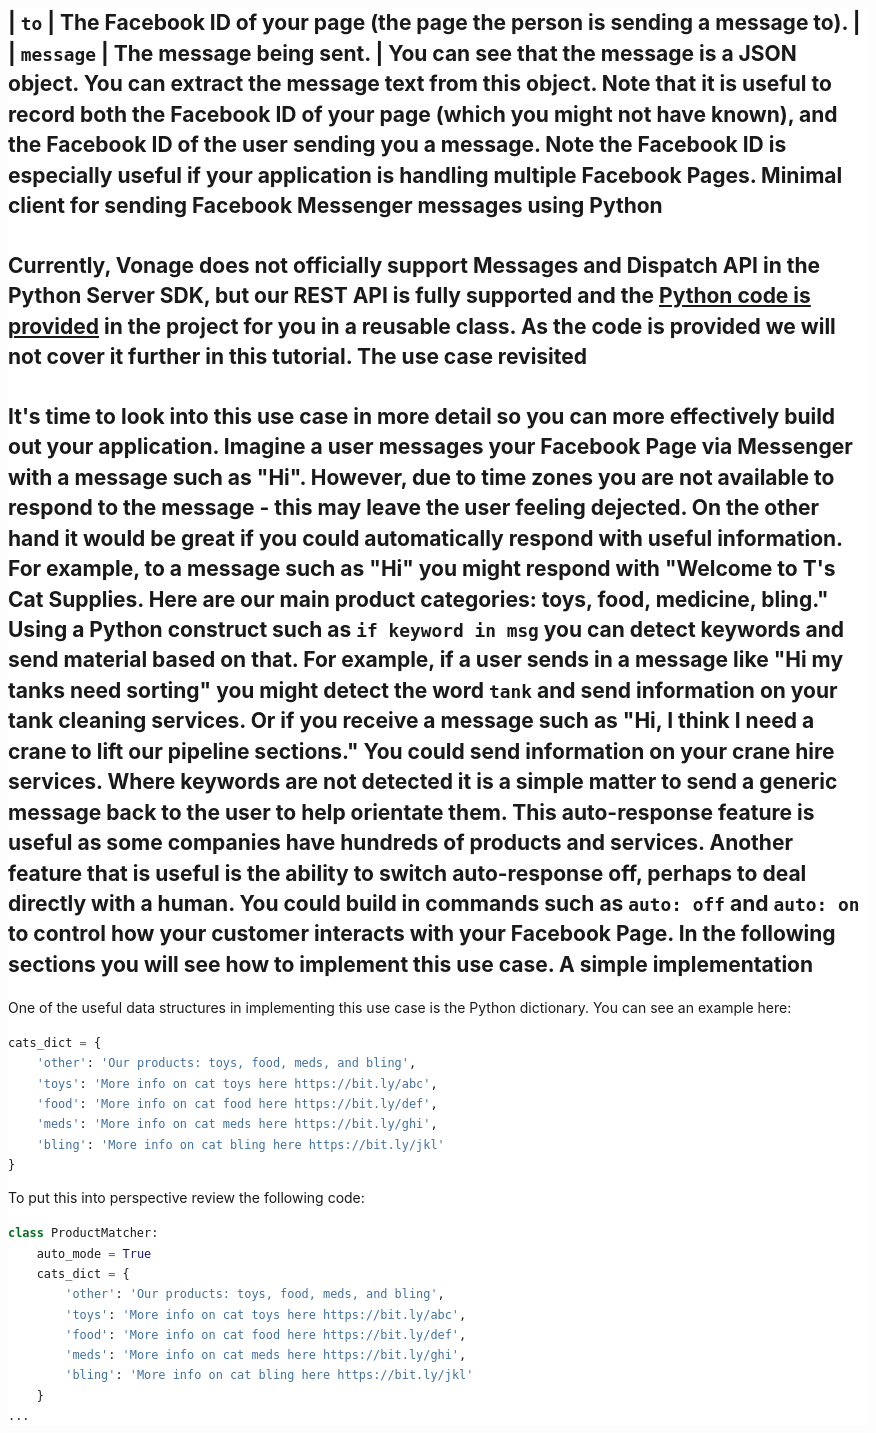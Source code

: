 | `to`      | The Facebook ID of your page (the page the person is sending a message to). |
| `message` | The message being sent.                                                         |
You can see that the message is a JSON object. You can extract the message text from this object.
Note that it is useful to record both the Facebook ID of your page (which you might not have known), and the Facebook ID of the user sending you a message. Note the Facebook ID is especially useful if your application is handling multiple Facebook Pages.
Minimal client for sending Facebook Messenger messages using Python
-------------------------------------------------------------------
Currently, Vonage does not officially support Messages and Dispatch API in the Python Server SDK, but our REST API is fully supported and the [Python code is provided](https://github.com/nexmo-community/fbm-product-info/blob/master/FBMClient/FBMClient.py) in the project for you in a reusable class. As the code is provided we will not cover it further in this tutorial.
The use case revisited
----------------------
It's time to look into this use case in more detail so you can more effectively build out your application.
Imagine a user messages your Facebook Page via Messenger with a message such as "Hi". However, due to time zones you are not available to respond to the message - this may leave the user feeling dejected. On the other hand it would be great if you could automatically respond with useful information. For example, to a message such as "Hi" you might respond with "Welcome to T's Cat Supplies. Here are our main product categories: toys, food, medicine, bling."
Using a Python construct such as `if keyword in msg` you can detect keywords and send material based on that. For example, if a user sends in a message like "Hi my tanks need sorting" you might detect the word `tank` and send information on your tank cleaning services. Or if you receive a message such as "Hi, I think I need a crane to lift our pipeline sections." You could send information on your crane hire services. Where keywords are not detected it is a simple matter to send a generic message back to the user to help orientate them.
This auto-response feature is useful as some companies have hundreds of products and services.
Another feature that is useful is the ability to switch auto-response off, perhaps to deal directly with a human. You could build in commands such as `auto: off` and `auto: on` to control how your customer interacts with your Facebook Page.
In the following sections you will see how to implement this use case.
A simple implementation
-----------------------
One of the useful data structures in implementing this use case is the Python dictionary. You can see an example here:
```python
cats_dict = {
    'other': 'Our products: toys, food, meds, and bling',
    'toys': 'More info on cat toys here https://bit.ly/abc',
    'food': 'More info on cat food here https://bit.ly/def',
    'meds': 'More info on cat meds here https://bit.ly/ghi',
    'bling': 'More info on cat bling here https://bit.ly/jkl'
}
```
To put this into perspective review the following code:
```python
class ProductMatcher:
    auto_mode = True
    cats_dict = {
        'other': 'Our products: toys, food, meds, and bling',
        'toys': 'More info on cat toys here https://bit.ly/abc',
        'food': 'More info on cat food here https://bit.ly/def',
        'meds': 'More info on cat meds here https://bit.ly/ghi',
        'bling': 'More info on cat bling here https://bit.ly/jkl'
    }
...
```
